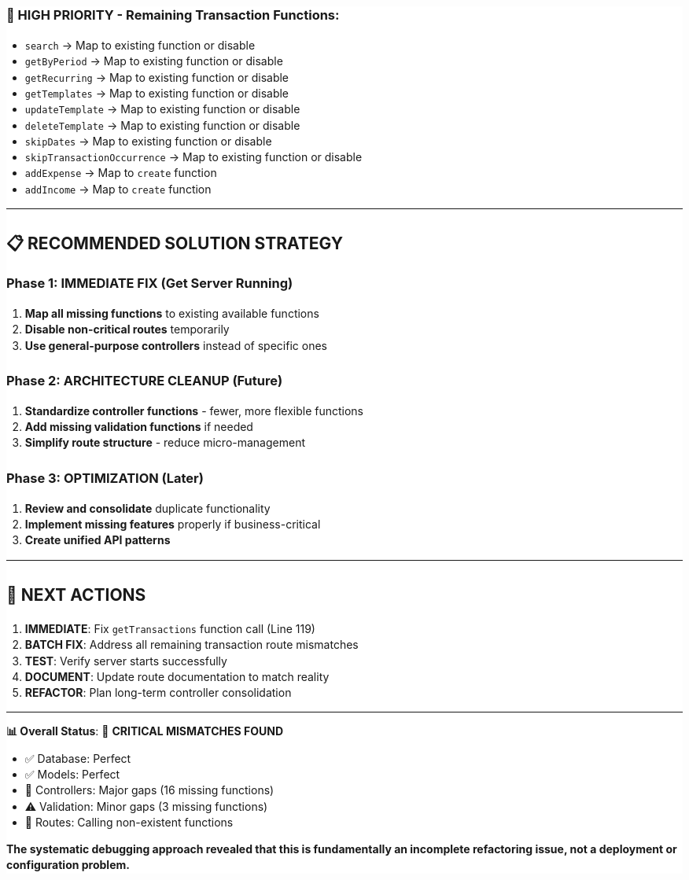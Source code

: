 ### **🔴 HIGH PRIORITY - Remaining Transaction Functions:**
- `search` → Map to existing function or disable
- `getByPeriod` → Map to existing function or disable  
- `getRecurring` → Map to existing function or disable
- `getTemplates` → Map to existing function or disable
- `updateTemplate` → Map to existing function or disable
- `deleteTemplate` → Map to existing function or disable
- `skipDates` → Map to existing function or disable
- `skipTransactionOccurrence` → Map to existing function or disable
- `addExpense` → Map to `create` function
- `addIncome` → Map to `create` function

---

## 📋 **RECOMMENDED SOLUTION STRATEGY**

### **Phase 1: IMMEDIATE FIX (Get Server Running)**
1. **Map all missing functions** to existing available functions
2. **Disable non-critical routes** temporarily
3. **Use general-purpose controllers** instead of specific ones

### **Phase 2: ARCHITECTURE CLEANUP (Future)**
1. **Standardize controller functions** - fewer, more flexible functions
2. **Add missing validation functions** if needed
3. **Simplify route structure** - reduce micro-management

### **Phase 3: OPTIMIZATION (Later)**
1. **Review and consolidate** duplicate functionality
2. **Implement missing features** properly if business-critical
3. **Create unified API patterns**

---

## 🎯 **NEXT ACTIONS**

1. **IMMEDIATE**: Fix `getTransactions` function call (Line 119)
2. **BATCH FIX**: Address all remaining transaction route mismatches
3. **TEST**: Verify server starts successfully
4. **DOCUMENT**: Update route documentation to match reality
5. **REFACTOR**: Plan long-term controller consolidation

---

**📊 Overall Status**: 🔴 **CRITICAL MISMATCHES FOUND**
- ✅ Database: Perfect
- ✅ Models: Perfect  
- 🔴 Controllers: Major gaps (16 missing functions)
- ⚠️ Validation: Minor gaps (3 missing functions)
- 🔴 Routes: Calling non-existent functions

**The systematic debugging approach revealed that this is fundamentally an incomplete refactoring issue, not a deployment or configuration problem.** 